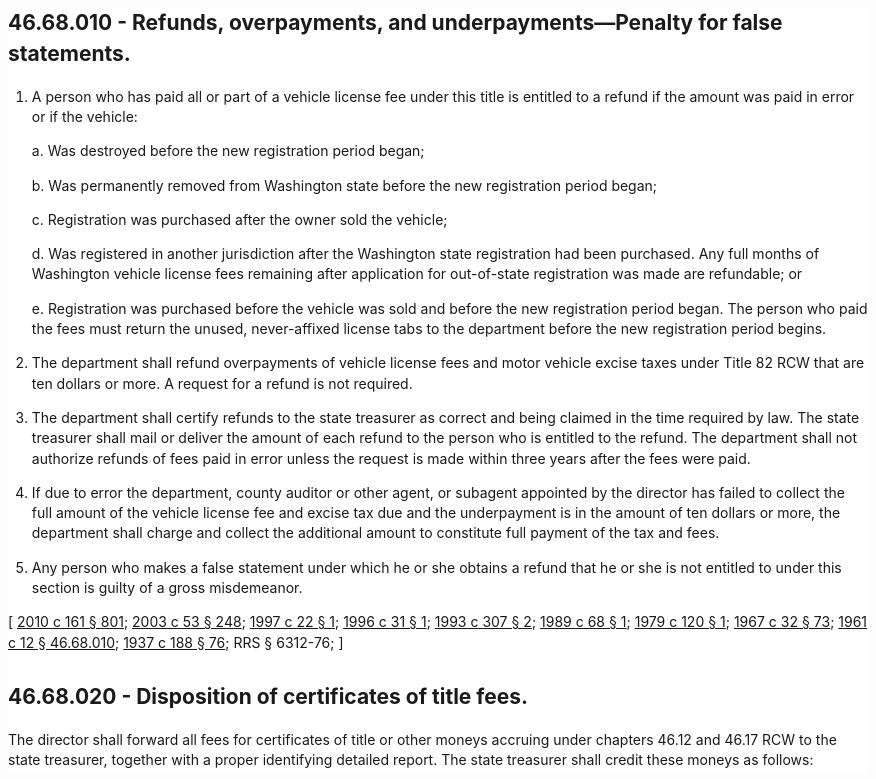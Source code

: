 ## 46.68.010 - Refunds, overpayments, and underpayments—Penalty for false statements.
1. A person who has paid all or part of a vehicle license fee under this title is entitled to a refund if the amount was paid in error or if the vehicle:

   a. Was destroyed before the new registration period began;

   b. Was permanently removed from Washington state before the new registration period began;

   c. Registration was purchased after the owner sold the vehicle;

   d. Was registered in another jurisdiction after the Washington state registration had been purchased. Any full months of Washington vehicle license fees remaining after application for out-of-state registration was made are refundable; or

   e. Registration was purchased before the vehicle was sold and before the new registration period began. The person who paid the fees must return the unused, never-affixed license tabs to the department before the new registration period begins.

2. The department shall refund overpayments of vehicle license fees and motor vehicle excise taxes under Title 82 RCW that are ten dollars or more. A request for a refund is not required.

3. The department shall certify refunds to the state treasurer as correct and being claimed in the time required by law. The state treasurer shall mail or deliver the amount of each refund to the person who is entitled to the refund. The department shall not authorize refunds of fees paid in error unless the request is made within three years after the fees were paid.

4. If due to error the department, county auditor or other agent, or subagent appointed by the director has failed to collect the full amount of the vehicle license fee and excise tax due and the underpayment is in the amount of ten dollars or more, the department shall charge and collect the additional amount to constitute full payment of the tax and fees.

5. Any person who makes a false statement under which he or she obtains a refund that he or she is not entitled to under this section is guilty of a gross misdemeanor.

\[ [2010 c 161 § 801](https://lawfilesext.leg.wa.gov/biennium/2009-10/Pdf/Bills/Session%20Laws/Senate/6379.SL.pdf?cite=2010%20c%20161%20§%20801); [2003 c 53 § 248](https://lawfilesext.leg.wa.gov/biennium/2003-04/Pdf/Bills/Session%20Laws/Senate/5758.SL.pdf?cite=2003%20c%2053%20§%20248); [1997 c 22 § 1](https://lawfilesext.leg.wa.gov/biennium/1997-98/Pdf/Bills/Session%20Laws/Senate/5113.SL.pdf?cite=1997%20c%2022%20§%201); [1996 c 31 § 1](https://lawfilesext.leg.wa.gov/biennium/1995-96/Pdf/Bills/Session%20Laws/Senate/6489.SL.pdf?cite=1996%20c%2031%20§%201); [1993 c 307 § 2](https://lawfilesext.leg.wa.gov/biennium/1993-94/Pdf/Bills/Session%20Laws/House/1379.SL.pdf?cite=1993%20c%20307%20§%202); [1989 c 68 § 1](https://leg.wa.gov/CodeReviser/documents/sessionlaw/1989c68.pdf?cite=1989%20c%2068%20§%201); [1979 c 120 § 1](https://leg.wa.gov/CodeReviser/documents/sessionlaw/1979c120.pdf?cite=1979%20c%20120%20§%201); [1967 c 32 § 73](https://leg.wa.gov/CodeReviser/documents/sessionlaw/1967c32.pdf?cite=1967%20c%2032%20§%2073); [1961 c 12 § 46.68.010](https://leg.wa.gov/CodeReviser/documents/sessionlaw/1961c12.pdf?cite=1961%20c%2012%20§%2046.68.010); [1937 c 188 § 76](https://leg.wa.gov/CodeReviser/documents/sessionlaw/1937c188.pdf?cite=1937%20c%20188%20§%2076); RRS § 6312-76; \]

## 46.68.020 - Disposition of certificates of title fees.
The director shall forward all fees for certificates of title or other moneys accruing under chapters 46.12 and 46.17 RCW to the state treasurer, together with a proper identifying detailed report. The state treasurer shall credit these moneys as follows:
